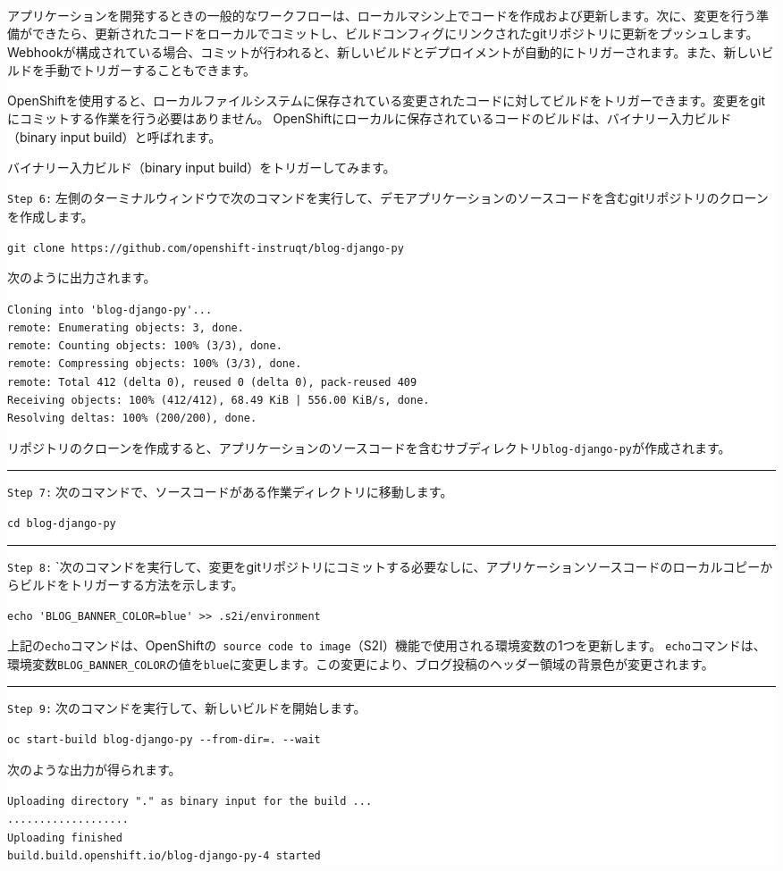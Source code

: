 アプリケーションを開発するときの一般的なワークフローは、ローカルマシン上でコードを作成および更新します。次に、変更を行う準備ができたら、更新されたコードをローカルでコミットし、ビルドコンフィグにリンクされたgitリポジトリに更新をプッシュします。 Webhookが構成されている場合、コミットが行われると、新しいビルドとデプロイメントが自動的にトリガーされます。また、新しいビルドを手動でトリガーすることもできます。

OpenShiftを使用すると、ローカルファイルシステムに保存されている変更されたコードに対してビルドをトリガーできます。変更をgitにコミットする作業を行う必要はありません。 OpenShiftにローカルに保存されているコードのビルドは、バイナリー入力ビルド（binary input build）と呼ばれます。

バイナリー入力ビルド（binary input build）をトリガーしてみます。

`Step 6:` 左側のターミナルウィンドウで次のコマンドを実行して、デモアプリケーションのソースコードを含むgitリポジトリのクローンを作成します。

```
git clone https://github.com/openshift-instruqt/blog-django-py
```

次のように出力されます。

```
Cloning into 'blog-django-py'...
remote: Enumerating objects: 3, done.
remote: Counting objects: 100% (3/3), done.
remote: Compressing objects: 100% (3/3), done.
remote: Total 412 (delta 0), reused 0 (delta 0), pack-reused 409
Receiving objects: 100% (412/412), 68.49 KiB | 556.00 KiB/s, done.
Resolving deltas: 100% (200/200), done.
```

リポジトリのクローンを作成すると、アプリケーションのソースコードを含むサブディレクトリ`blog-django-py`が作成されます。

----

`Step 7:` 次のコマンドで、ソースコードがある作業ディレクトリに移動します。

```
cd blog-django-py
```

----

`Step 8:` `次のコマンドを実行して、変更をgitリポジトリにコミットする必要なしに、アプリケーションソースコードのローカルコピーからビルドをトリガーする方法を示します。

```
echo 'BLOG_BANNER_COLOR=blue' >> .s2i/environment
```

上記の`echo`コマンドは、OpenShiftの` source code to image`（S2I）機能で使用される環境変数の1つを更新します。 `echo`コマンドは、環境変数`BLOG_BANNER_COLOR`の値を`blue`に変更します。この変更により、ブログ投稿のヘッダー領域の背景色が変更されます。

----

`Step 9:` 次のコマンドを実行して、新しいビルドを開始します。

```
oc start-build blog-django-py --from-dir=. --wait
```

次のような出力が得られます。

```
Uploading directory "." as binary input for the build ...
...................
Uploading finished
build.build.openshift.io/blog-django-py-4 started
```
